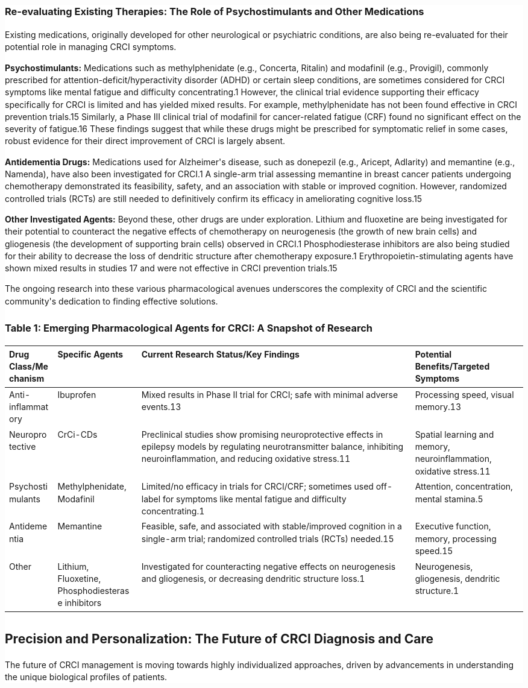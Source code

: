 ### **Re-evaluating Existing Therapies: The Role of Psychostimulants and Other Medications**

Existing medications, originally developed for other neurological or psychiatric conditions, are also being re-evaluated for their potential role in managing CRCI symptoms.

**Psychostimulants:** Medications such as methylphenidate (e.g., Concerta, Ritalin) and modafinil (e.g., Provigil), commonly prescribed for attention-deficit/hyperactivity disorder (ADHD) or certain sleep conditions, are sometimes considered for CRCI symptoms like mental fatigue and difficulty concentrating.1 However, the clinical trial evidence supporting their efficacy specifically for CRCI is limited and has yielded mixed results. For example, methylphenidate has not been found effective in CRCI prevention trials.15 Similarly, a Phase III clinical trial of modafinil for cancer-related fatigue (CRF) found no significant effect on the severity of fatigue.16 These findings suggest that while these drugs might be prescribed for symptomatic relief in some cases, robust evidence for their direct improvement of CRCI is largely absent.

**Antidementia Drugs:** Medications used for Alzheimer's disease, such as donepezil (e.g., Aricept, Adlarity) and memantine (e.g., Namenda), have also been investigated for CRCI.1 A single-arm trial assessing memantine in breast cancer patients undergoing chemotherapy demonstrated its feasibility, safety, and an association with stable or improved cognition. However, randomized controlled trials (RCTs) are still needed to definitively confirm its efficacy in ameliorating cognitive loss.15

**Other Investigated Agents:** Beyond these, other drugs are under exploration. Lithium and fluoxetine are being investigated for their potential to counteract the negative effects of chemotherapy on neurogenesis (the growth of new brain cells) and gliogenesis (the development of supporting brain cells) observed in CRCI.1 Phosphodiesterase inhibitors are also being studied for their ability to decrease the loss of dendritic structure after chemotherapy exposure.1 Erythropoietin-stimulating agents have shown mixed results in studies 17 and were not effective in CRCI prevention trials.15

The ongoing research into these various pharmacological avenues underscores the complexity of CRCI and the scientific community's dedication to finding effective solutions.

### **Table 1: Emerging Pharmacological Agents for CRCI: A Snapshot of Research**

| Drug Class/Mechanism | Specific Agents | Current Research Status/Key Findings | Potential Benefits/Targeted Symptoms |
| :---- | :---- | :---- | :---- |
| Anti-inflammatory | Ibuprofen | Mixed results in Phase II trial for CRCI; safe with minimal adverse events.13 | Processing speed, visual memory.13 |
| Neuroprotective | CrCi-CDs | Preclinical studies show promising neuroprotective effects in epilepsy models by regulating neurotransmitter balance, inhibiting neuroinflammation, and reducing oxidative stress.11 | Spatial learning and memory, neuroinflammation, oxidative stress.11 |
| Psychostimulants | Methylphenidate, Modafinil | Limited/no efficacy in trials for CRCI/CRF; sometimes used off-label for symptoms like mental fatigue and difficulty concentrating.1 | Attention, concentration, mental stamina.5 |
| Antidementia | Memantine | Feasible, safe, and associated with stable/improved cognition in a single-arm trial; randomized controlled trials (RCTs) needed.15 | Executive function, memory, processing speed.15 |
| Other | Lithium, Fluoxetine, Phosphodiesterase inhibitors | Investigated for counteracting negative effects on neurogenesis and gliogenesis, or decreasing dendritic structure loss.1 | Neurogenesis, gliogenesis, dendritic structure.1 |

## 

## **Precision and Personalization: The Future of CRCI Diagnosis and Care**

The future of CRCI management is moving towards highly individualized approaches, driven by advancements in understanding the unique biological profiles of patients.
